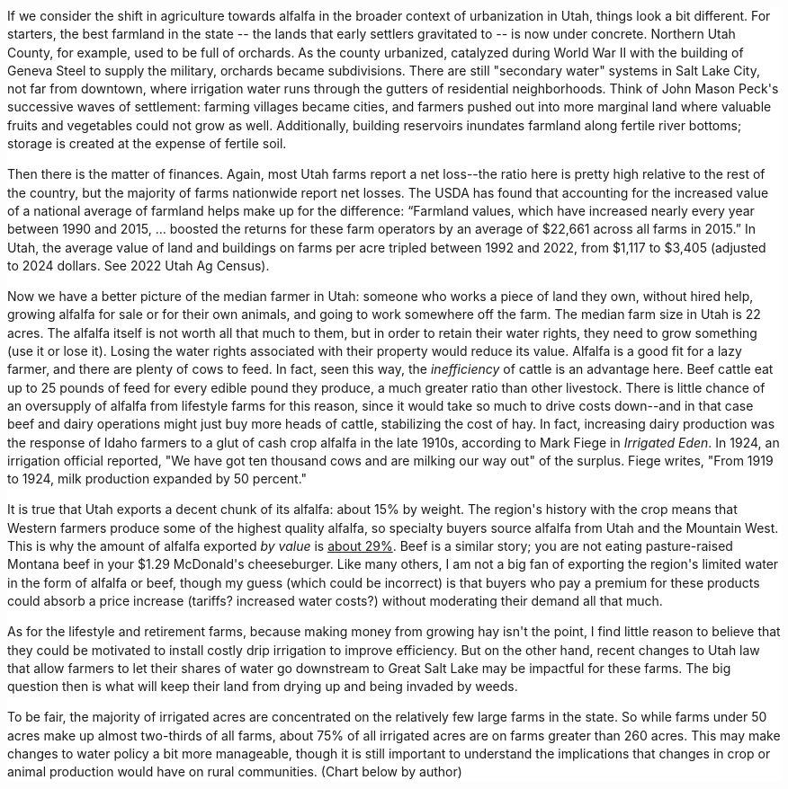 If we consider the shift in agriculture towards alfalfa in the broader context of urbanization in Utah, things look a bit different. For starters, the best farmland in the state -- the lands that early settlers gravitated to -- is now under concrete. Northern Utah County, for example, used to be full of orchards. As the county urbanized, catalyzed during World War II with the building of Geneva Steel to supply the military, orchards became subdivisions. There are still "secondary water" systems in Salt Lake City, not far from downtown, where irrigation water runs through the gutters of residential neighborhoods. Think of John Mason Peck's successive waves of settlement: farming villages became cities, and farmers pushed out into more marginal land where valuable fruits and vegetables could not grow as well. Additionally, building reservoirs inundates farmland along fertile river bottoms; storage is created at the expense of fertile soil. 

Then there is the matter of finances. Again, most Utah farms report a net loss--the ratio here is pretty high relative to the rest of the country, but the majority of farms nationwide report net losses. The USDA has found that accounting for the increased value of a national average of farmland helps make up for the difference: “Farmland values, which have increased nearly every year between 1990 and 2015, … boosted the returns for these farm operators by an average of $22,661 across all farms in 2015.” In Utah, the average value of land and buildings on farms per acre tripled between 1992 and 2022, from $1,117 to $3,405 (adjusted to 2024 dollars. See 2022 Utah Ag Census). 

Now we have a better picture of the median farmer in Utah: someone who works a piece of land they own, without hired help, growing alfalfa for sale or for their own animals, and going to work somewhere off the farm. The median farm size in Utah is 22 acres. The alfalfa itself is not worth all that much to them, but in order to retain their water rights, they need to grow something (use it or lose it). Losing the water rights associated with their property would reduce its value. Alfalfa is a good fit for a lazy farmer, and there are plenty of cows to feed. In fact, seen this way, the *inefficiency* of cattle is an advantage here. Beef cattle eat up to 25 pounds of feed for every edible pound they produce, a much greater ratio than other livestock. There is little chance of an oversupply of alfalfa from lifestyle farms for this reason, since it would take so much to drive costs down--and in that case beef and dairy operations might just buy more heads of cattle, stabilizing the cost of hay. In fact, increasing dairy production was the response of Idaho farmers to a glut of cash crop alfalfa in the late 1910s, according to Mark Fiege in *Irrigated Eden*. In 1924, an irrigation official reported, "We have got ten thousand cows and are milking our way out" of the surplus. Fiege writes, "From 1919 to 1924, milk production expanded by 50 percent."

It is true that Utah exports a decent chunk of its alfalfa: about 15% by weight. The region's history with the crop means that Western farmers produce some of the highest quality alfalfa, so specialty buyers source alfalfa from Utah and the Mountain West. This is why the amount of alfalfa exported *by value* is [about 29%](https://waterdesk.org/2022/12/one-crop-uses-more-than-half-of-utahs-water-heres-why/). Beef is a similar story; you are not eating pasture-raised Montana beef in your $1.29 McDonald's cheeseburger. Like many others, I am not a big fan of exporting the region's limited water in the form of alfalfa or beef, though my guess (which could be incorrect) is that buyers who pay a premium for these products could absorb a price increase (tariffs? increased water costs?) without moderating their demand all that much. 

As for the lifestyle and retirement farms, because making money from growing hay isn't the point, I find little reason to believe that they could be motivated to install costly drip irrigation to improve efficiency. But on the other hand, recent changes to Utah law that allow farmers to let their shares of water go downstream to Great Salt Lake may be impactful for these farms. The big question then is what will keep their land from drying up and being invaded by weeds.

To be fair, the majority of irrigated acres are concentrated on the relatively few large farms in the state. So while farms under 50 acres make up almost two-thirds of all farms, about 75% of all irrigated acres are on farms greater than 260 acres. This may make changes to water policy a bit more manageable, though it is still important to understand the implications that changes in crop or animal production would have on rural communities. (Chart below by author)
